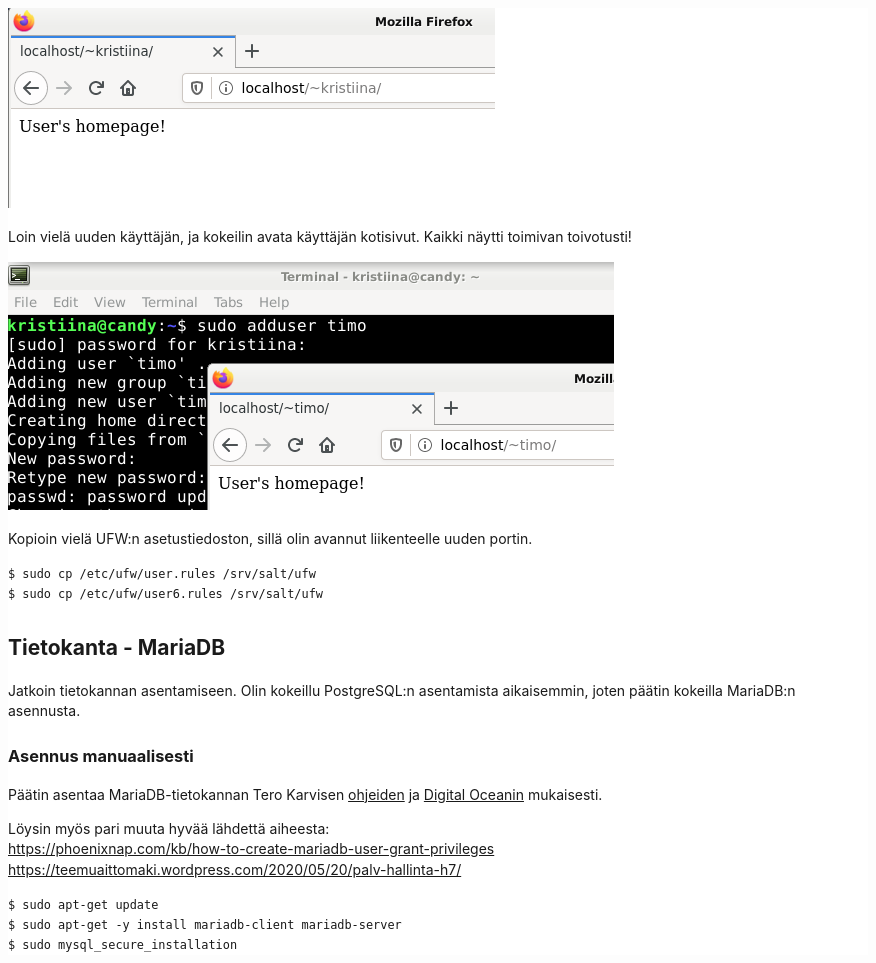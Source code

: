 ![pic](pictures/16.png)

Loin vielä uuden käyttäjän, ja kokeilin avata käyttäjän kotisivut. Kaikki näytti toimivan toivotusti!

![pic](pictures/17.png)

Kopioin vielä UFW:n asetustiedoston, sillä olin avannut liikenteelle uuden portin.

    $ sudo cp /etc/ufw/user.rules /srv/salt/ufw
    $ sudo cp /etc/ufw/user6.rules /srv/salt/ufw

## Tietokanta - MariaDB

Jatkoin tietokannan asentamiseen. Olin kokeillu PostgreSQL:n asentamista aikaisemmin, joten päätin kokeilla MariaDB:n asennusta.

### Asennus manuaalisesti

  Päätin asentaa MariaDB-tietokannan Tero Karvisen [ohjeiden](https://terokarvinen.com//2018/install-mariadb-on-ubuntu-18-04-database-management-system-the-new-mysql/index.html) ja [Digital Oceanin](https://www.digitalocean.com/community/tutorials/how-to-install-mariadb-on-debian-10) mukaisesti.

  Löysin myös pari muuta hyvää lähdettä aiheesta:  
  https://phoenixnap.com/kb/how-to-create-mariadb-user-grant-privileges  
  https://teemuaittomaki.wordpress.com/2020/05/20/palv-hallinta-h7/

    $ sudo apt-get update
    $ sudo apt-get -y install mariadb-client mariadb-server
    $ sudo mysql_secure_installation

